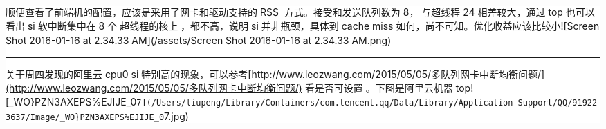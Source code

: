
顺便查看了前端机的配置，应该是采用了网卡和驱动支持的 RSS  方式。接受和发送队列数为 8， 与超线程 24 相差较大，通过 top 也可以看出 si 软中断集中在 8 个 超线程的核上 ，都不高，说明 si 并非瓶颈，具体到 cache miss 如何，尚不可知。优化收益应该比较小![Screen Shot 2016-01-16 at 2.34.33 AM](/assets/Screen Shot 2016-01-16 at 2.34.33 AM.png)

----

关于周四发现的阿里云 cpu0 si 特别高的现象，可以参考[http://www.leozwang.com/2015/05/05/多队列网卡中断均衡问题/](http://www.leozwang.com/2015/05/05/多队列网卡中断均衡问题/) 看是否可设置 。下图是阿里云机器 top![_WO}PZN3AXEPS%EJIJE_0`7](/Users/liupeng/Library/Containers/com.tencent.qq/Data/Library/Application Support/QQ/919223637/Image/_WO}PZN3AXEPS%EJIJE_0`7.jpg)

